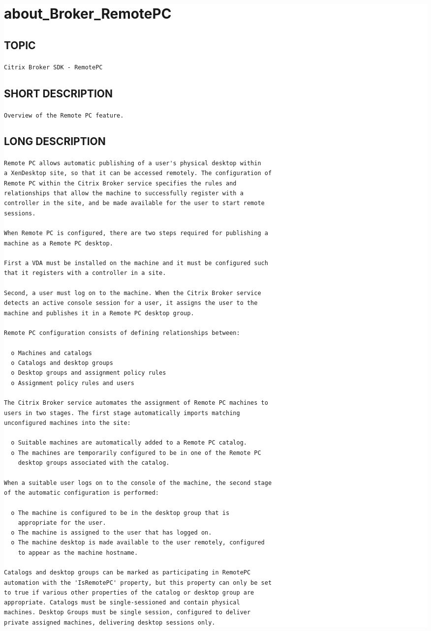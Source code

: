 ﻿# about_Broker_RemotePC
## TOPIC
    Citrix Broker SDK - RemotePC 

## SHORT DESCRIPTION
    Overview of the Remote PC feature. 

## LONG DESCRIPTION
    Remote PC allows automatic publishing of a user's physical desktop within 
    a XenDesktop site, so that it can be accessed remotely. The configuration of 
    Remote PC within the Citrix Broker service specifies the rules and 
    relationships that allow the machine to successfully register with a 
    controller in the site, and be made available for the user to start remote 
    sessions. 

    When Remote PC is configured, there are two steps required for publishing a 
    machine as a Remote PC desktop. 

    First a VDA must be installed on the machine and it must be configured such 
    that it registers with a controller in a site. 

    Second, a user must log on to the machine. When the Citrix Broker service 
    detects an active console session for a user, it assigns the user to the 
    machine and publishes it in a Remote PC desktop group. 

    Remote PC configuration consists of defining relationships between: 

      o Machines and catalogs 
      o Catalogs and desktop groups 
      o Desktop groups and assignment policy rules 
      o Assignment policy rules and users 

    The Citrix Broker service automates the assignment of Remote PC machines to 
    users in two stages. The first stage automatically imports matching 
    unconfigured machines into the site: 

      o Suitable machines are automatically added to a Remote PC catalog. 
      o The machines are temporarily configured to be in one of the Remote PC 
        desktop groups associated with the catalog. 

    When a suitable user logs on to the console of the machine, the second stage 
    of the automatic configuration is performed: 

      o The machine is configured to be in the desktop group that is 
        appropriate for the user. 
      o The machine is assigned to the user that has logged on. 
      o The machine desktop is made available to the user remotely, configured 
        to appear as the machine hostname. 

    Catalogs and desktop groups can be marked as participating in RemotePC 
    automation with the 'IsRemotePC' property, but this property can only be set 
    to true if various other properties of the catalog or desktop group are 
    appropriate. Catalogs must be single-sessioned and contain physical 
    machines. Desktop Groups must be single session, configured to deliver 
    private assigned machines, delivering desktop sessions only. 
